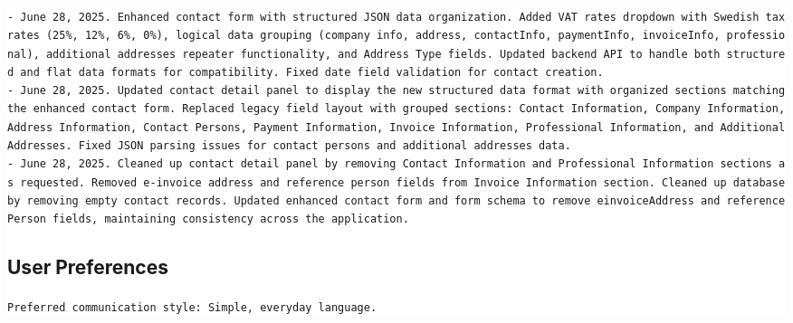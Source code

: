 ```
- June 28, 2025. Enhanced contact form with structured JSON data organization. Added VAT rates dropdown with Swedish tax rates (25%, 12%, 6%, 0%), logical data grouping (company info, address, contactInfo, paymentInfo, invoiceInfo, professional), additional addresses repeater functionality, and Address Type fields. Updated backend API to handle both structured and flat data formats for compatibility. Fixed date field validation for contact creation.
- June 28, 2025. Updated contact detail panel to display the new structured data format with organized sections matching the enhanced contact form. Replaced legacy field layout with grouped sections: Contact Information, Company Information, Address Information, Contact Persons, Payment Information, Invoice Information, Professional Information, and Additional Addresses. Fixed JSON parsing issues for contact persons and additional addresses data.
- June 28, 2025. Cleaned up contact detail panel by removing Contact Information and Professional Information sections as requested. Removed e-invoice address and reference person fields from Invoice Information section. Cleaned up database by removing empty contact records. Updated enhanced contact form and form schema to remove einvoiceAddress and referencePerson fields, maintaining consistency across the application.
```

## User Preferences

```
Preferred communication style: Simple, everyday language.
```